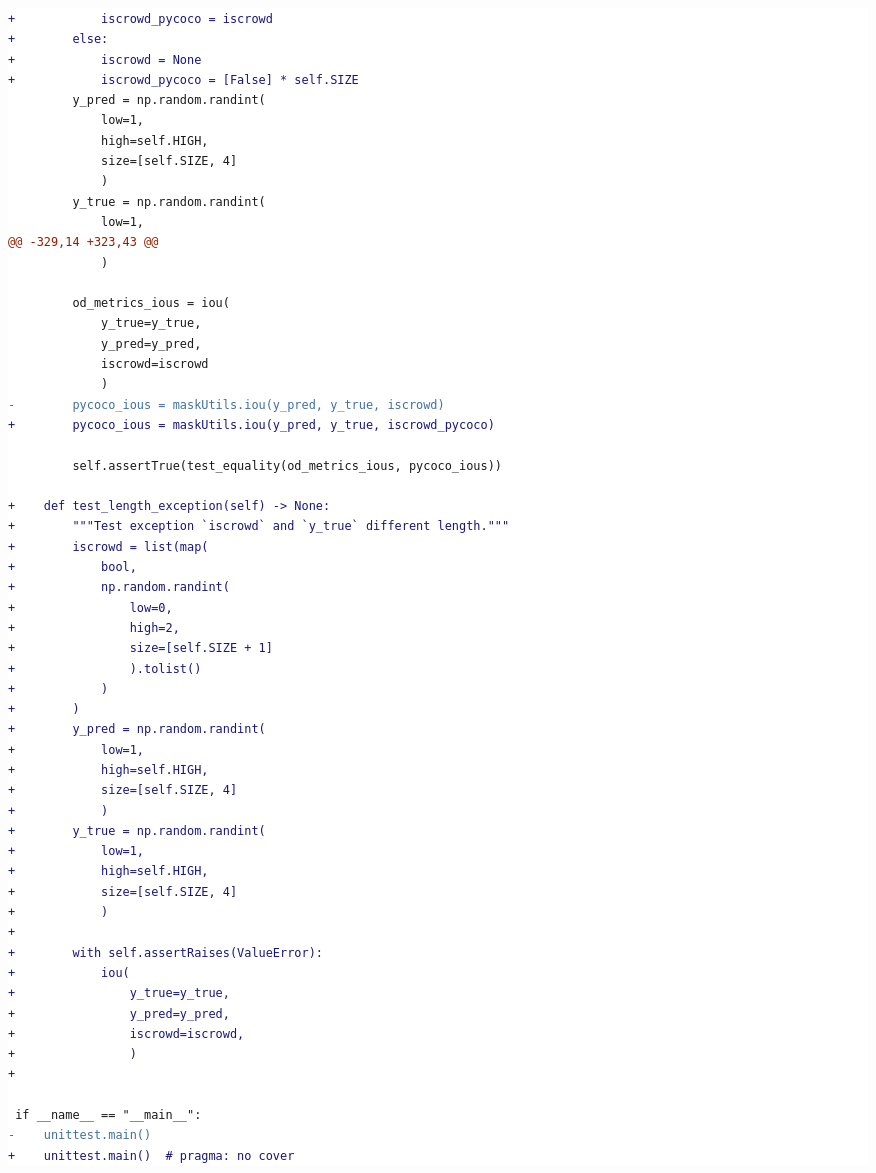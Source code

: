 ```diff
+            iscrowd_pycoco = iscrowd
+        else:
+            iscrowd = None
+            iscrowd_pycoco = [False] * self.SIZE
         y_pred = np.random.randint(
             low=1,
             high=self.HIGH,
             size=[self.SIZE, 4]
             )
         y_true = np.random.randint(
             low=1,
@@ -329,14 +323,43 @@
             )
 
         od_metrics_ious = iou(
             y_true=y_true,
             y_pred=y_pred,
             iscrowd=iscrowd
             )
-        pycoco_ious = maskUtils.iou(y_pred, y_true, iscrowd)
+        pycoco_ious = maskUtils.iou(y_pred, y_true, iscrowd_pycoco)
 
         self.assertTrue(test_equality(od_metrics_ious, pycoco_ious))
 
+    def test_length_exception(self) -> None:
+        """Test exception `iscrowd` and `y_true` different length."""
+        iscrowd = list(map(
+            bool,
+            np.random.randint(
+                low=0,
+                high=2,
+                size=[self.SIZE + 1]
+                ).tolist()
+            )
+        )
+        y_pred = np.random.randint(
+            low=1,
+            high=self.HIGH,
+            size=[self.SIZE, 4]
+            )
+        y_true = np.random.randint(
+            low=1,
+            high=self.HIGH,
+            size=[self.SIZE, 4]
+            )
+
+        with self.assertRaises(ValueError):
+            iou(
+                y_true=y_true,
+                y_pred=y_pred,
+                iscrowd=iscrowd,
+                )
+
 
 if __name__ == "__main__":
-    unittest.main()
+    unittest.main()  # pragma: no cover
```


